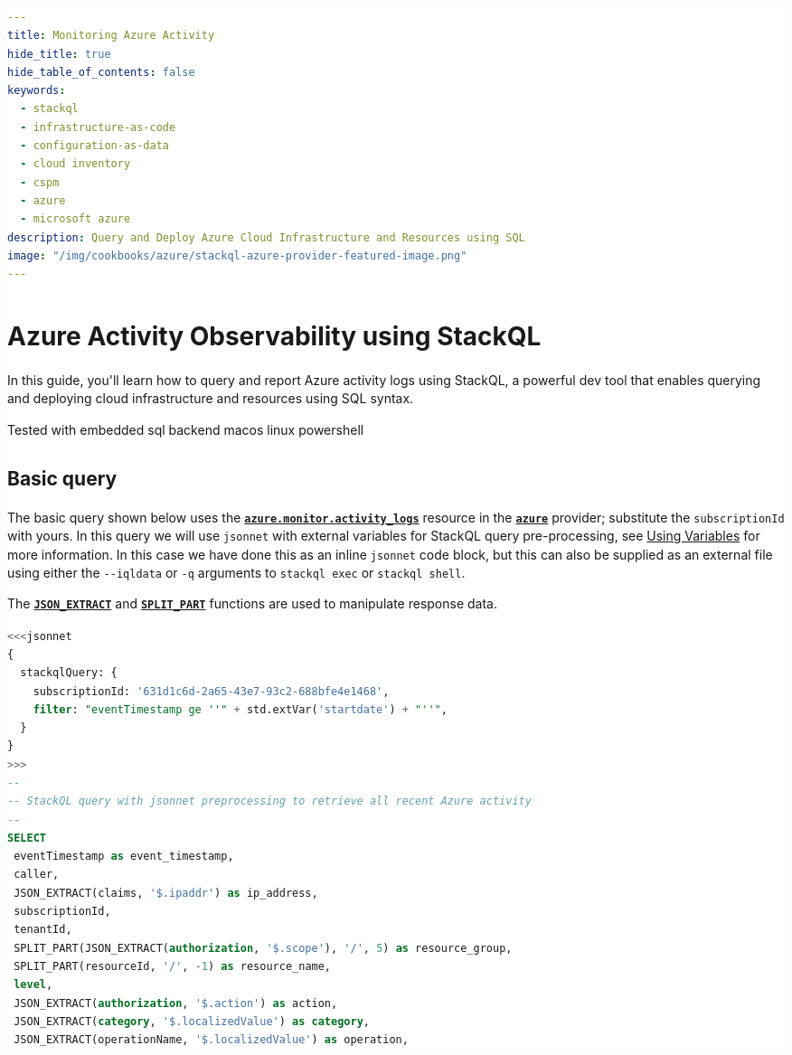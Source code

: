 ```yaml
---
title: Monitoring Azure Activity
hide_title: true
hide_table_of_contents: false
keywords:
  - stackql
  - infrastructure-as-code
  - configuration-as-data
  - cloud inventory
  - cspm
  - azure
  - microsoft azure
description: Query and Deploy Azure Cloud Infrastructure and Resources using SQL
image: "/img/cookbooks/azure/stackql-azure-provider-featured-image.png"
---
```


# Azure Activity Observability using StackQL

In this guide, you'll learn how to query and report Azure activity logs using StackQL, a powerful dev tool that enables querying and deploying cloud infrastructure and resources using SQL syntax.  

Tested with <span class="cookbook_tested_on">embedded sql backend</span> <span class="cookbook_tested_on">macos</span> <span class="cookbook_tested_on">linux</span> <span class="cookbook_tested_on">powershell</span>  

## Basic query

The basic query shown below uses the [__`azure.monitor.activity_logs`__](https://azure.stackql.io/providers/azure/monitor/activity_logs/) resource in the [__`azure`__](https://azure.stackql.io/providers/azure/) provider; substitute the `subscriptionId` with yours.  In this query we will use `jsonnet` with external variables for StackQL query pre-processing, see [Using Variables](/docs/getting-started/variables) for more information.  In this case we have done this as an inline `jsonnet` code block, but this can also be supplied as an external file using either the `--iqldata` or `-q` arguments to `stackql exec` or `stackql shell`.  

The [__`JSON_EXTRACT`__](/docs/language-spec/functions/json/json_extract) and [__`SPLIT_PART`__](/docs/language-spec/functions/string/split_part) functions are used to manipulate response data.  

```sql
<<<jsonnet
{
  stackqlQuery: {
    subscriptionId: '631d1c6d-2a65-43e7-93c2-688bfe4e1468',
    filter: "eventTimestamp ge ''" + std.extVar('startdate') + "''",
  }
}
>>>
--
-- StackQL query with jsonnet preprocessing to retrieve all recent Azure activity
--
SELECT
 eventTimestamp as event_timestamp,
 caller,
 JSON_EXTRACT(claims, '$.ipaddr') as ip_address,
 subscriptionId,
 tenantId,
 SPLIT_PART(JSON_EXTRACT(authorization, '$.scope'), '/', 5) as resource_group,
 SPLIT_PART(resourceId, '/', -1) as resource_name,
 level,
 JSON_EXTRACT(authorization, '$.action') as action,
 JSON_EXTRACT(category, '$.localizedValue') as category, 
 JSON_EXTRACT(operationName, '$.localizedValue') as operation, 
```